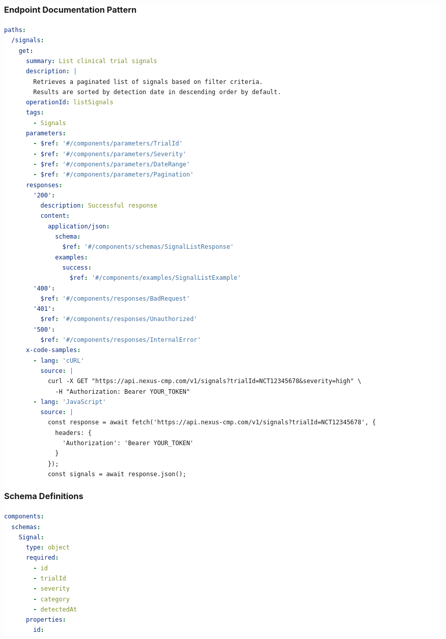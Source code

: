 ### Endpoint Documentation Pattern
```yaml
paths:
  /signals:
    get:
      summary: List clinical trial signals
      description: |
        Retrieves a paginated list of signals based on filter criteria.
        Results are sorted by detection date in descending order by default.
      operationId: listSignals
      tags:
        - Signals
      parameters:
        - $ref: '#/components/parameters/TrialId'
        - $ref: '#/components/parameters/Severity'
        - $ref: '#/components/parameters/DateRange'
        - $ref: '#/components/parameters/Pagination'
      responses:
        '200':
          description: Successful response
          content:
            application/json:
              schema:
                $ref: '#/components/schemas/SignalListResponse'
              examples:
                success:
                  $ref: '#/components/examples/SignalListExample'
        '400':
          $ref: '#/components/responses/BadRequest'
        '401':
          $ref: '#/components/responses/Unauthorized'
        '500':
          $ref: '#/components/responses/InternalError'
      x-code-samples:
        - lang: 'cURL'
          source: |
            curl -X GET "https://api.nexus-cmp.com/v1/signals?trialId=NCT12345678&severity=high" \
              -H "Authorization: Bearer YOUR_TOKEN"
        - lang: 'JavaScript'
          source: |
            const response = await fetch('https://api.nexus-cmp.com/v1/signals?trialId=NCT12345678', {
              headers: {
                'Authorization': 'Bearer YOUR_TOKEN'
              }
            });
            const signals = await response.json();
```

### Schema Definitions
```yaml
components:
  schemas:
    Signal:
      type: object
      required:
        - id
        - trialId
        - severity
        - category
        - detectedAt
      properties:
        id:
```